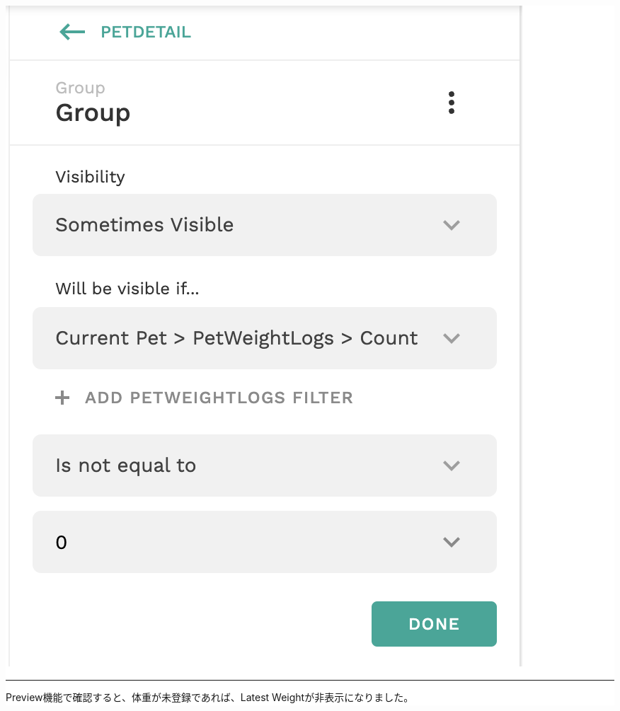 ![bg right h:620px](images/2023-11-03-01-14-11.png)

---
Preview機能で確認すると、体重が未登録であれば、Latest Weightが非表示になりました。
